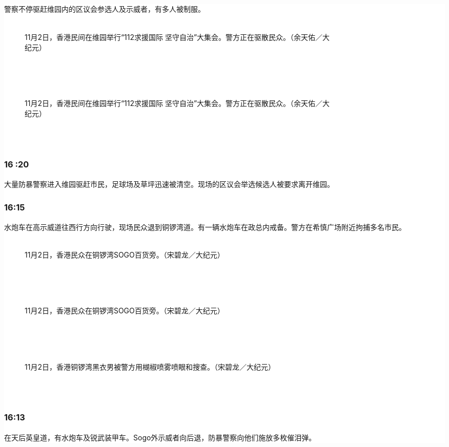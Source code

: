 <p>
 警察不停驱赶维园内的区议会参选人及示威者，有多人被制服。
</p>
<figure class="wp-caption aligncenter" id="attachment_11628860" style="width: 600px">
 <ok href="http://i.epochtimes.com/assets/uploads/2019/11/1911020618052478.jpg">
  <img alt="" class="size-large wp-image-11628860" src="http://i.epochtimes.com/assets/uploads/2019/11/1911020618052478-600x450.jpg" title=""/>
 </ok>
 <br/><figcaption class="wp-caption-text">
  11月2日，香港民间在维园举行“112求援国际 坚守自治”大集会。警方正在驱散民众。（余天佑／大纪元）
 </figcaption><br/>
</figure><br/>
<figure class="wp-caption aligncenter" id="attachment_11628861" style="width: 600px">
 <ok href="http://i.epochtimes.com/assets/uploads/2019/11/1911020618012478.jpg">
  <img alt="" class="size-large wp-image-11628861" src="http://i.epochtimes.com/assets/uploads/2019/11/1911020618012478-600x450.jpg" title=""/>
 </ok>
 <br/><figcaption class="wp-caption-text">
  11月2日，香港民间在维园举行“112求援国际 坚守自治”大集会。警方正在驱散民众。（余天佑／大纪元）
 </figcaption><br/>
</figure><br/>
<h3>
 16 :20
</h3>
<p>
 大量防暴警察进入维园驱赶市民，足球场及草坪迅速被清空。现场的区议会举选候选人被要求离开维园。
</p>
<h3>
 16:15
</h3>
<p>
 水炮车在高示威道往西行方向行驶，现场民众退到铜锣湾道。有一辆水炮车在政总内戒备。警方在希慎广场附近拘捕多名市民。
</p>
<figure class="wp-caption aligncenter" id="attachment_11628963" style="width: 600px">
 <ok href="http://i.epochtimes.com/assets/uploads/2019/11/1911020355392188.jpg">
  <img alt="" class="size-large wp-image-11628963" src="http://i.epochtimes.com/assets/uploads/2019/11/1911020355392188-600x399.jpg" title=""/>
 </ok>
 <br/><figcaption class="wp-caption-text">
  11月2日，香港民众在铜锣湾SOGO百货旁。（宋碧龙／大纪元）
 </figcaption><br/>
</figure><br/>
<figure class="wp-caption aligncenter" id="attachment_11628964" style="width: 600px">
 <ok href="http://i.epochtimes.com/assets/uploads/2019/11/1911020355352188.jpg">
  <img alt="" class="size-large wp-image-11628964" src="http://i.epochtimes.com/assets/uploads/2019/11/1911020355352188-600x399.jpg" title=""/>
 </ok>
 <br/><figcaption class="wp-caption-text">
  11月2日，香港民众在铜锣湾SOGO百货旁。（宋碧龙／大纪元）
 </figcaption><br/>
</figure><br/>
<figure class="wp-caption aligncenter" id="attachment_11628709" style="width: 600px">
 <ok href="http://i.epochtimes.com/assets/uploads/2019/11/1911020355292188.jpg">
  <img alt="" class="size-large wp-image-11628709" src="http://i.epochtimes.com/assets/uploads/2019/11/1911020355292188-600x399.jpg" title=""/>
 </ok>
 <br/><figcaption class="wp-caption-text">
  11月2日，香港铜锣湾黑衣男被警方用楜椒喷雾喷眼和搜查。（宋碧龙／大纪元）
 </figcaption><br/>
</figure><br/>
<h3>
 16:13
</h3>
<p>
 在天后英皇道，有水炮车及锐武装甲车。Sogo外示威者向后退，防暴警察向他们施放多枚催泪弹。
</p>